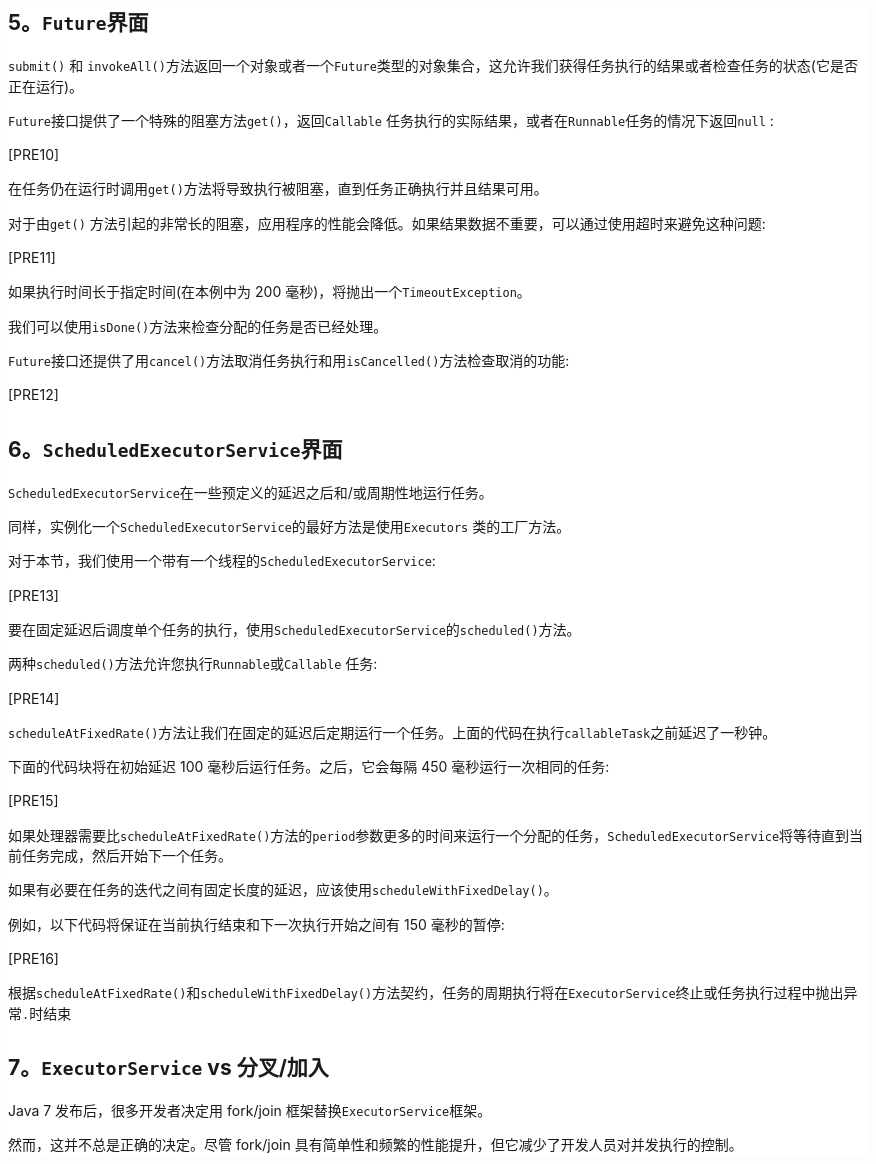 ## **5。`Future`界面**

`submit()` 和 `invokeAll()`方法返回一个对象或者一个`Future`类型的对象集合，这允许我们获得任务执行的结果或者检查任务的状态(它是否正在运行)。

`Future`接口提供了一个特殊的阻塞方法`get()`，返回`Callable` 任务执行的实际结果，或者在`Runnable`任务的情况下返回`null` :

[PRE10]

在任务仍在运行时调用`get()`方法将导致执行被阻塞，直到任务正确执行并且结果可用。

对于由`get()` 方法引起的非常长的阻塞，应用程序的性能会降低。如果结果数据不重要，可以通过使用超时来避免这种问题:

[PRE11]

如果执行时间长于指定时间(在本例中为 200 毫秒)，将抛出一个`TimeoutException`。

我们可以使用`isDone()`方法来检查分配的任务是否已经处理。

`Future`接口还提供了用`cancel()`方法取消任务执行和用`isCancelled()`方法检查取消的功能:

[PRE12]

## **6。`ScheduledExecutorService`界面**

`ScheduledExecutorService`在一些预定义的延迟之后和/或周期性地运行任务。

同样，实例化一个`ScheduledExecutorService`的最好方法是使用`Executors` 类的工厂方法。

对于本节，我们使用一个带有一个线程的`ScheduledExecutorService`:

[PRE13]

要在固定延迟后调度单个任务的执行，使用`ScheduledExecutorService`的`scheduled()`方法。

两种`scheduled()`方法允许您执行`Runnable`或`Callable` 任务:

[PRE14]

`scheduleAtFixedRate()`方法让我们在固定的延迟后定期运行一个任务。上面的代码在执行`callableTask`之前延迟了一秒钟。

下面的代码块将在初始延迟 100 毫秒后运行任务。之后，它会每隔 450 毫秒运行一次相同的任务:

[PRE15]

如果处理器需要比`scheduleAtFixedRate()`方法的`period`参数更多的时间来运行一个分配的任务，`ScheduledExecutorService`将等待直到当前任务完成，然后开始下一个任务。

如果有必要在任务的迭代之间有固定长度的延迟，应该使用`scheduleWithFixedDelay()`。

例如，以下代码将保证在当前执行结束和下一次执行开始之间有 150 毫秒的暂停:

[PRE16]

根据`scheduleAtFixedRate()`和`scheduleWithFixedDelay()`方法契约，任务的周期执行将在`ExecutorService`终止或任务执行过程中抛出异常`.`时结束

## **7。`ExecutorService` vs 分叉/加入**

Java 7 发布后，很多开发者决定用 fork/join 框架替换`ExecutorService`框架。

然而，这并不总是正确的决定。尽管 fork/join 具有简单性和频繁的性能提升，但它减少了开发人员对并发执行的控制。
